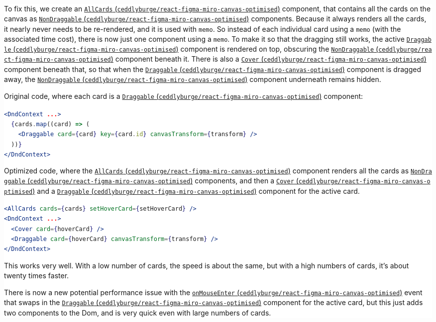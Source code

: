To fix this, we create an [`AllCards` (<VPIcon icon="iconfont icon-github"/>`ceddlyburge/react-figma-miro-canvas-optimised`)](https://github.com/ceddlyburge/react-figma-miro-canvas-optimised/blob/main/src/AllCards.tsx) component, that contains all the cards on the canvas as [`NonDraggable` (<VPIcon icon="iconfont icon-github"/>`ceddlyburge/react-figma-miro-canvas-optimised`)](https://github.com/ceddlyburge/react-figma-miro-canvas-optimised/blob/main/src/NonDraggable.tsx) components. Because it always renders all the cards, it nearly never needs to be re-rendered, and it is used with `memo`. So instead of each individual card using a `memo` (with the associated time cost), there is now just one component using a `memo`. To make it so that the dragging still works, the active [`Draggable` (<VPIcon icon="iconfont icon-github"/>`ceddlyburge/react-figma-miro-canvas-optimised`)](https://github.com/ceddlyburge/react-figma-miro-canvas-optimised/blob/main/src/Draggable.tsx) component is rendered on top, obscuring the [`NonDraggable` (<VPIcon icon="iconfont icon-github"/>`ceddlyburge/react-figma-miro-canvas-optimised`)](https://github.com/ceddlyburge/react-figma-miro-canvas-optimised/blob/main/src/NonDraggable.tsx) component beneath it. There is also a [`Cover` (<VPIcon icon="iconfont icon-github"/>`ceddlyburge/react-figma-miro-canvas-optimised`)](https://github.com/ceddlyburge/react-figma-miro-canvas-optimised/blob/main/src/Cover.tsx) component beneath that, so that when the [`Draggable` (<VPIcon icon="iconfont icon-github"/>`ceddlyburge/react-figma-miro-canvas-optimised`)](https://github.com/ceddlyburge/react-figma-miro-canvas-optimised/blob/main/src/Draggable.tsx) component is dragged away, the [`NonDraggable` (<VPIcon icon="iconfont icon-github"/>`ceddlyburge/react-figma-miro-canvas-optimised`)](https://github.com/ceddlyburge/react-figma-miro-canvas-optimised/blob/main/src/NonDraggable.tsx) component underneath remains hidden.

Original code, where each card is a [`Draggable` (<VPIcon icon="iconfont icon-github"/>`ceddlyburge/react-figma-miro-canvas-optimised`)](https://github.com/ceddlyburge/react-figma-miro-canvas-optimised/blob/main/src/Draggable.tsx) component:

```jsx
<DndContext ...>
  {cards.map((card) => (
    <Draggable card={card} key={card.id} canvasTransform={transform} />
  ))}
</DndContext>
```

Optimized code, where the [`AllCards` (<VPIcon icon="iconfont icon-github"/>`ceddlyburge/react-figma-miro-canvas-optimised`)](https://github.com/ceddlyburge/react-figma-miro-canvas-optimised/blob/main/src/AllCards.tsx) component renders all the cards as [`NonDraggable` (<VPIcon icon="iconfont icon-github"/>`ceddlyburge/react-figma-miro-canvas-optimised`)](https://github.com/ceddlyburge/react-figma-miro-canvas-optimised/blob/main/src/NonDraggable.tsx) components, and then a [`Cover` (<VPIcon icon="iconfont icon-github"/>`ceddlyburge/react-figma-miro-canvas-optimised`)](https://github.com/ceddlyburge/react-figma-miro-canvas-optimised/blob/main/src/Cover.tsx) and a [`Draggable` (<VPIcon icon="iconfont icon-github"/>`ceddlyburge/react-figma-miro-canvas-optimised`)](https://github.com/ceddlyburge/react-figma-miro-canvas-optimised/blob/main/src/Draggable.tsx) component for the active card.

```jsx
<AllCards cards={cards} setHoverCard={setHoverCard} />
<DndContext ...>
  <Cover card={hoverCard} />
  <Draggable card={hoverCard} canvasTransform={transform} />
</DndContext>
```

This works very well. With a low number of cards, the speed is about the same, but with a high numbers of cards, it’s about twenty times faster.

There is now a new potential performance issue with the [`onMouseEnter` (<VPIcon icon="iconfont icon-github"/>`ceddlyburge/react-figma-miro-canvas-optimised`)](https://github.com/ceddlyburge/react-figma-miro-canvas-optimised/blob/56d0c8256350ef3a0d8f50cc442305bd6c9d03c1/src/NonDraggable.tsx#L10) event that swaps in the [`Draggable` (<VPIcon icon="iconfont icon-github"/>`ceddlyburge/react-figma-miro-canvas-optimised`)](https://github.com/ceddlyburge/react-figma-miro-canvas-optimised/blob/main/src/Draggable.tsx) component for the active card, but this just adds two components to the Dom, and is very quick even with large numbers of cards.
